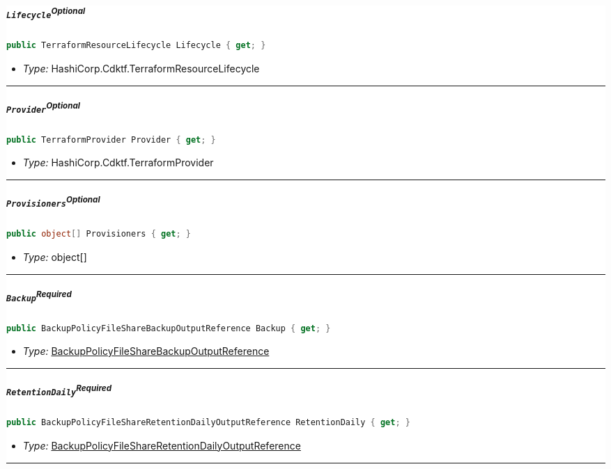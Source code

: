 
##### `Lifecycle`<sup>Optional</sup> <a name="Lifecycle" id="@cdktf/provider-azurerm.backupPolicyFileShare.BackupPolicyFileShare.property.lifecycle"></a>

```csharp
public TerraformResourceLifecycle Lifecycle { get; }
```

- *Type:* HashiCorp.Cdktf.TerraformResourceLifecycle

---

##### `Provider`<sup>Optional</sup> <a name="Provider" id="@cdktf/provider-azurerm.backupPolicyFileShare.BackupPolicyFileShare.property.provider"></a>

```csharp
public TerraformProvider Provider { get; }
```

- *Type:* HashiCorp.Cdktf.TerraformProvider

---

##### `Provisioners`<sup>Optional</sup> <a name="Provisioners" id="@cdktf/provider-azurerm.backupPolicyFileShare.BackupPolicyFileShare.property.provisioners"></a>

```csharp
public object[] Provisioners { get; }
```

- *Type:* object[]

---

##### `Backup`<sup>Required</sup> <a name="Backup" id="@cdktf/provider-azurerm.backupPolicyFileShare.BackupPolicyFileShare.property.backup"></a>

```csharp
public BackupPolicyFileShareBackupOutputReference Backup { get; }
```

- *Type:* <a href="#@cdktf/provider-azurerm.backupPolicyFileShare.BackupPolicyFileShareBackupOutputReference">BackupPolicyFileShareBackupOutputReference</a>

---

##### `RetentionDaily`<sup>Required</sup> <a name="RetentionDaily" id="@cdktf/provider-azurerm.backupPolicyFileShare.BackupPolicyFileShare.property.retentionDaily"></a>

```csharp
public BackupPolicyFileShareRetentionDailyOutputReference RetentionDaily { get; }
```

- *Type:* <a href="#@cdktf/provider-azurerm.backupPolicyFileShare.BackupPolicyFileShareRetentionDailyOutputReference">BackupPolicyFileShareRetentionDailyOutputReference</a>

---